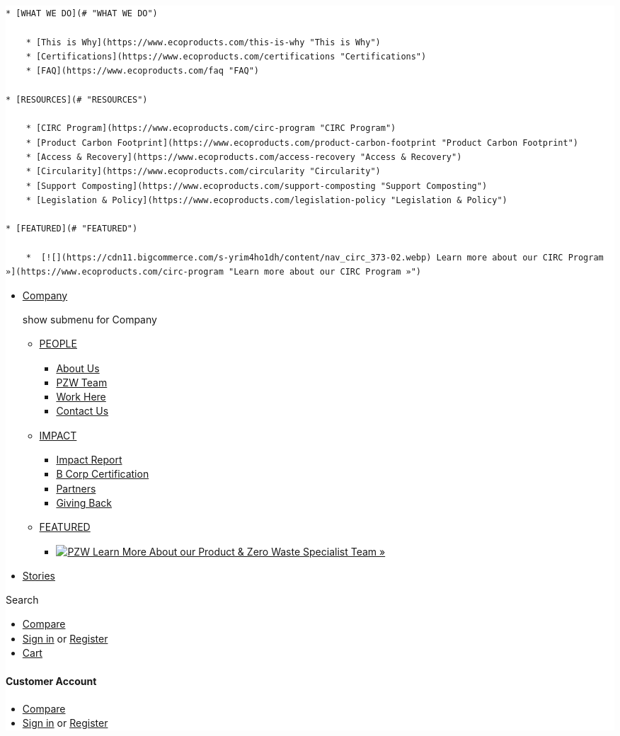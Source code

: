     * [WHAT WE DO](# "WHAT WE DO")
        
        * [This is Why](https://www.ecoproducts.com/this-is-why "This is Why")
        * [Certifications](https://www.ecoproducts.com/certifications "Certifications")
        * [FAQ](https://www.ecoproducts.com/faq "FAQ")
        
    * [RESOURCES](# "RESOURCES")
        
        * [CIRC Program](https://www.ecoproducts.com/circ-program "CIRC Program")
        * [Product Carbon Footprint](https://www.ecoproducts.com/product-carbon-footprint "Product Carbon Footprint")
        * [Access & Recovery](https://www.ecoproducts.com/access-recovery "Access & Recovery")
        * [Circularity](https://www.ecoproducts.com/circularity "Circularity")
        * [Support Composting](https://www.ecoproducts.com/support-composting "Support Composting")
        * [Legislation & Policy](https://www.ecoproducts.com/legislation-policy "Legislation & Policy")
        
    * [FEATURED](# "FEATURED")
        
        *  [![](https://cdn11.bigcommerce.com/s-yrim4ho1dh/content/nav_circ_373-02.webp) Learn more about our CIRC Program »](https://www.ecoproducts.com/circ-program "Learn more about our CIRC Program »")
        
    
* [Company](# "Company")
    
    show submenu for Company
    
    * [PEOPLE](# "PEOPLE")
        
        * [About Us](https://www.ecoproducts.com/about-us "About Us")
        * [PZW Team](https://www.ecoproducts.com/product-zero-waste-specialists "PZW Team")
        * [Work Here](https://www.ecoproducts.com/work-here "Work Here")
        * [Contact Us](https://www.ecoproducts.com/contact "Contact Us")
        
    * [IMPACT](# "IMPACT")
        
        * [Impact Report](https://www.ecoproducts.com/impact-report "Impact Report")
        * [B Corp Certification](https://www.ecoproducts.com/b-corp-certification "B Corp Certification")
        * [Partners](https://www.ecoproducts.com/partners "Partners")
        * [Giving Back](https://www.ecoproducts.com/giving-back "Giving Back")
        
    * [FEATURED](# "FEATURED")
        
        *  [![PZW](https://cdn11.bigcommerce.com/s-yrim4ho1dh/content/nav_pzw_373-compressed.jpg) Learn More About our Product & Zero Waste Specialist Team »](https://www.ecoproducts.com/product-zero-waste-specialists "Learn More About our Product & Zero Waste Specialist Team »")
        
    
* [Stories](https://www.ecoproducts.com/ecoproductsstories "Stories")

Search 

* [Compare](https://www.ecoproducts.com/compare)
* [Sign in](https://www.ecoproducts.com/login.php) or [Register](https://www.ecoproducts.com/login.php?action=create_account)
* [Cart](https://www.ecoproducts.com/cart.php)
    

#### Customer Account

* [Compare](https://www.ecoproducts.com/compare)
* [Sign in](https://www.ecoproducts.com/login.php) or [Register](https://www.ecoproducts.com/login.php?action=create_account)

